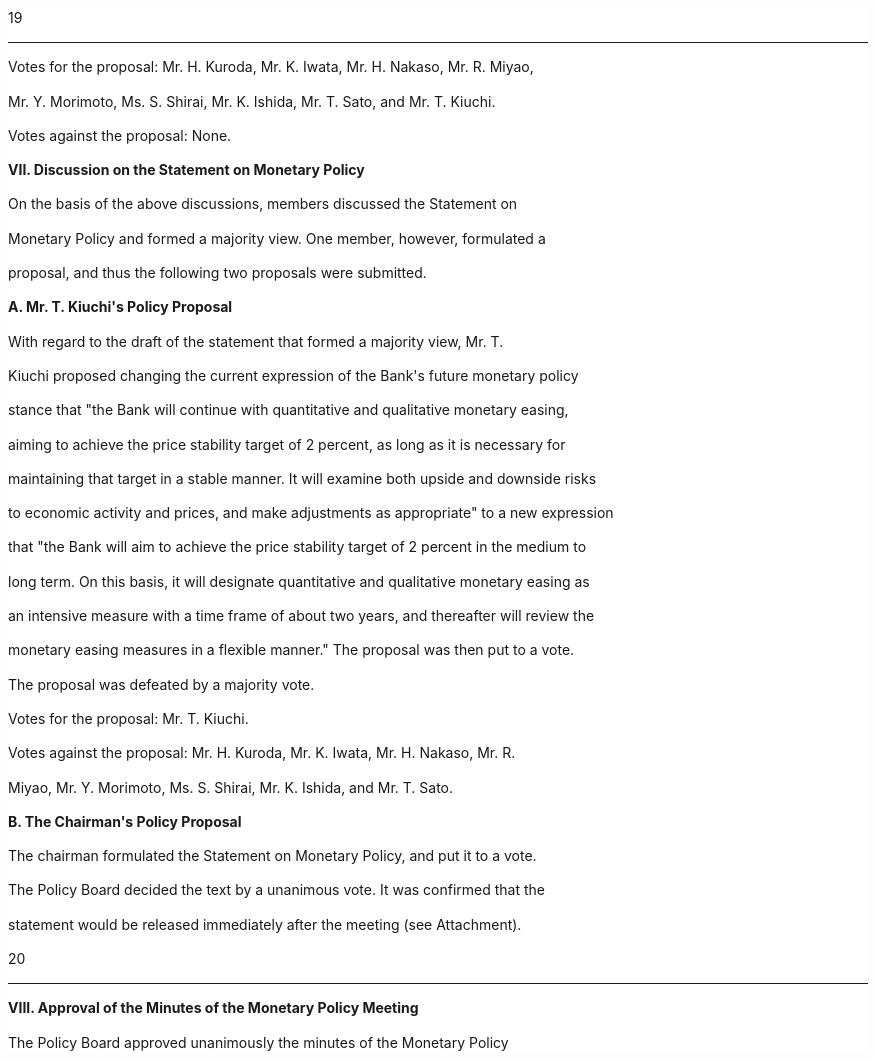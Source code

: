 19


-----

Votes for the proposal: Mr. H. Kuroda, Mr. K. Iwata, Mr. H. Nakaso, Mr. R. Miyao,

Mr. Y. Morimoto, Ms. S. Shirai, Mr. K. Ishida, Mr. T. Sato, and Mr. T. Kiuchi.

Votes against the proposal: None.

**VII. Discussion on the Statement on Monetary Policy**

On the basis of the above discussions, members discussed the Statement on

Monetary Policy and formed a majority view. One member, however, formulated a

proposal, and thus the following two proposals were submitted.

**A. Mr. T. Kiuchi's Policy Proposal**

With regard to the draft of the statement that formed a majority view, Mr. T.

Kiuchi proposed changing the current expression of the Bank's future monetary policy

stance that "the Bank will continue with quantitative and qualitative monetary easing,

aiming to achieve the price stability target of 2 percent, as long as it is necessary for

maintaining that target in a stable manner. It will examine both upside and downside risks

to economic activity and prices, and make adjustments as appropriate" to a new expression

that "the Bank will aim to achieve the price stability target of 2 percent in the medium to

long term. On this basis, it will designate quantitative and qualitative monetary easing as

an intensive measure with a time frame of about two years, and thereafter will review the

monetary easing measures in a flexible manner." The proposal was then put to a vote.

The proposal was defeated by a majority vote.

Votes for the proposal: Mr. T. Kiuchi.

Votes against the proposal: Mr. H. Kuroda, Mr. K. Iwata, Mr. H. Nakaso, Mr. R.

Miyao, Mr. Y. Morimoto, Ms. S. Shirai, Mr. K. Ishida, and Mr. T. Sato.

**B. The Chairman's Policy Proposal**

The chairman formulated the Statement on Monetary Policy, and put it to a vote.

The Policy Board decided the text by a unanimous vote. It was confirmed that the

statement would be released immediately after the meeting (see Attachment).

20


-----

**VIII. Approval of the Minutes of the Monetary Policy Meeting**

The Policy Board approved unanimously the minutes of the Monetary Policy

